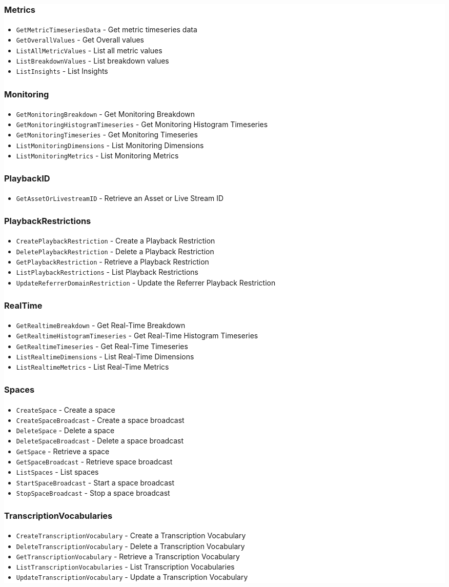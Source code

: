 ### Metrics

* `GetMetricTimeseriesData` - Get metric timeseries data
* `GetOverallValues` - Get Overall values
* `ListAllMetricValues` - List all metric values
* `ListBreakdownValues` - List breakdown values
* `ListInsights` - List Insights

### Monitoring

* `GetMonitoringBreakdown` - Get Monitoring Breakdown
* `GetMonitoringHistogramTimeseries` - Get Monitoring Histogram Timeseries
* `GetMonitoringTimeseries` - Get Monitoring Timeseries
* `ListMonitoringDimensions` - List Monitoring Dimensions
* `ListMonitoringMetrics` - List Monitoring Metrics

### PlaybackID

* `GetAssetOrLivestreamID` - Retrieve an Asset or Live Stream ID

### PlaybackRestrictions

* `CreatePlaybackRestriction` - Create a Playback Restriction
* `DeletePlaybackRestriction` - Delete a Playback Restriction
* `GetPlaybackRestriction` - Retrieve a Playback Restriction
* `ListPlaybackRestrictions` - List Playback Restrictions
* `UpdateReferrerDomainRestriction` - Update the Referrer Playback Restriction

### RealTime

* `GetRealtimeBreakdown` - Get Real-Time Breakdown
* `GetRealtimeHistogramTimeseries` - Get Real-Time Histogram Timeseries
* `GetRealtimeTimeseries` - Get Real-Time Timeseries
* `ListRealtimeDimensions` - List Real-Time Dimensions
* `ListRealtimeMetrics` - List Real-Time Metrics

### Spaces

* `CreateSpace` - Create a space
* `CreateSpaceBroadcast` - Create a space broadcast
* `DeleteSpace` - Delete a space
* `DeleteSpaceBroadcast` - Delete a space broadcast
* `GetSpace` - Retrieve a space
* `GetSpaceBroadcast` - Retrieve space broadcast
* `ListSpaces` - List spaces
* `StartSpaceBroadcast` - Start a space broadcast
* `StopSpaceBroadcast` - Stop a space broadcast

### TranscriptionVocabularies

* `CreateTranscriptionVocabulary` - Create a Transcription Vocabulary
* `DeleteTranscriptionVocabulary` - Delete a Transcription Vocabulary
* `GetTranscriptionVocabulary` - Retrieve a Transcription Vocabulary
* `ListTranscriptionVocabularies` - List Transcription Vocabularies
* `UpdateTranscriptionVocabulary` - Update a Transcription Vocabulary
